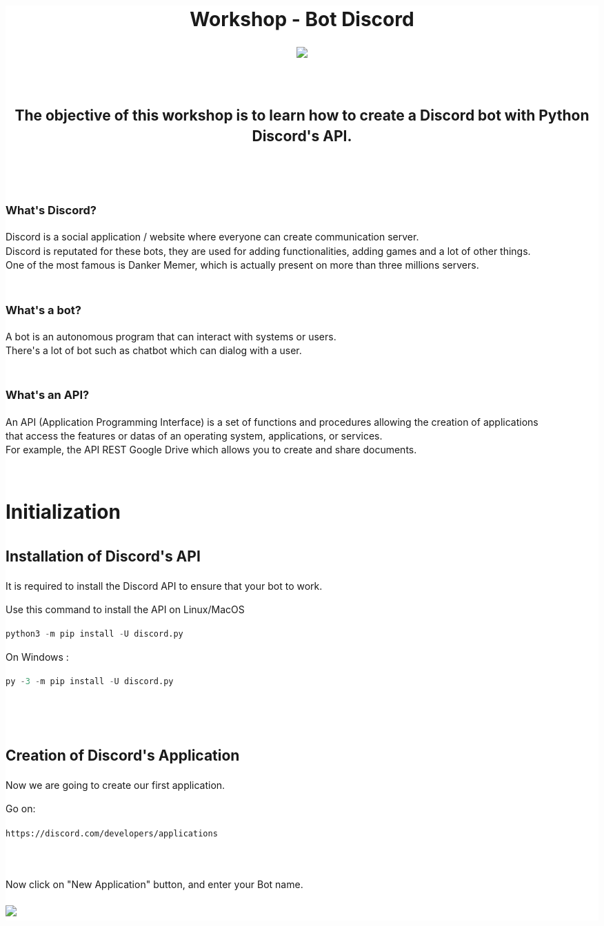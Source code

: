 # <center>**Workshop - Bot Discord**</center>

<p align="center">
    <img src="https://assets.materialup.com/uploads/c4ea2753-8ad6-49b6-9d3e-68eb8564e803/teaser.png"/>
</p>
<br>

<center><h2>The objective of this workshop is to learn how to create a Discord bot with Python Discord's API.</h2></center>
<br><br>

### **What's Discord?**

Discord is a social application / website where everyone can create communication server. <br>
Discord is reputated for these bots, they are used for adding functionalities, adding games and a lot of other things. <br> One of the most famous is Danker Memer, which is actually present on more than three millions servers.<br><br>

### **What's a bot?**
A bot is an autonomous program that can interact with systems or users. <br> There's a lot of bot such as chatbot which can dialog with a user.<br><br>

### **What's an API?**
An API (Application Programming Interface) is a set of functions and procedures allowing the
 creation of applications <br> that access the features or datas of an operating system, applications, or services. <br>For example, the API REST Google Drive which allows you to create and share documents.<br><br>

# **Initialization**

## **Installation of Discord's API**
It is required to install the Discord API to ensure that your bot to work.

Use this command to install the API on Linux/MacOS
```python
python3 -m pip install -U discord.py
```
On Windows :
```python 
py -3 -m pip install -U discord.py
```
<br><br>

## **Creation of Discord's Application**
Now we are going to create our first application. <br>

Go on:
```
https://discord.com/developers/applications
```
<br><br>
Now click on "New Application" button, and enter your Bot name.
<br><br>
![](https://files.realpython.com/media/discord-bot-new-app.40b4a51bb57d.png)
